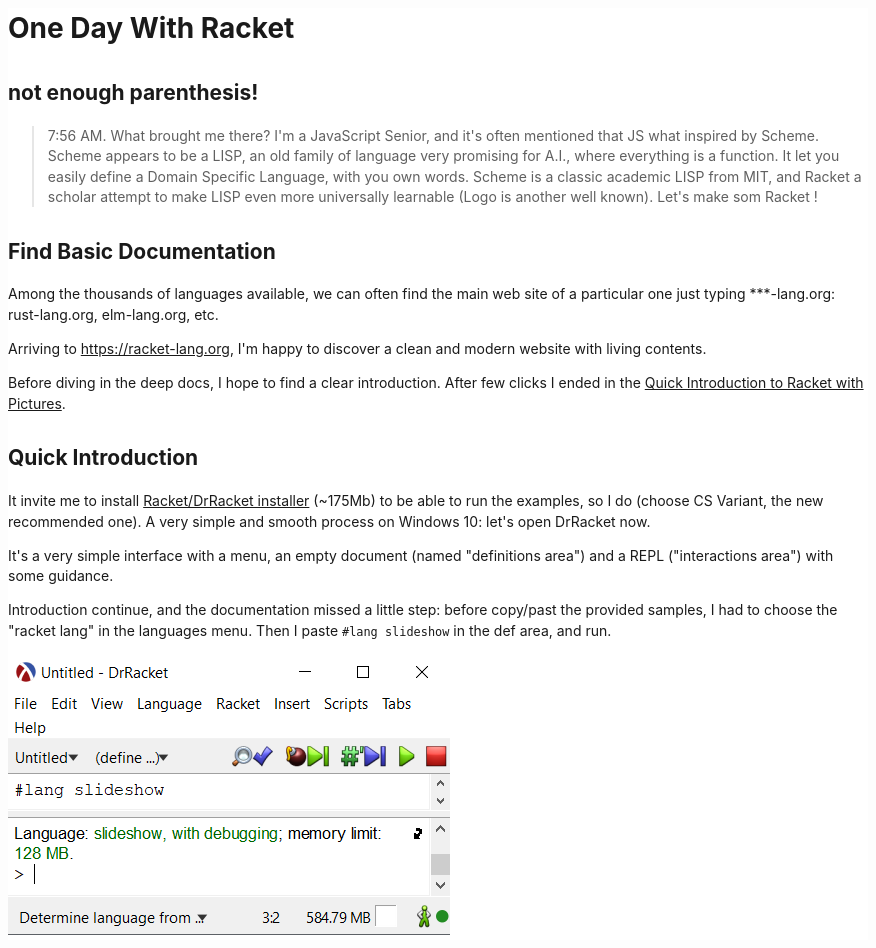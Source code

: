 # One Day With Racket

## not enough parenthesis!

> 7:56 AM. What brought me there? I'm a JavaScript Senior, and it's often mentioned that
> JS what inspired by Scheme. Scheme appears to be a LISP,
> an old family of language very promising for A.I.,
> where everything is a function.
> It let you easily define a Domain Specific Language, with you own words.
> Scheme is a classic academic LISP from MIT, and Racket a scholar attempt
> to make LISP even more universally learnable (Logo is another well known).
> Let's make som Racket !

## Find Basic Documentation

Among the thousands of languages available, we can often find the main web site
of a particular one just typing \*\*\*-lang.org: rust-lang.org, elm-lang.org, etc.

Arriving to https://racket-lang.org, I'm happy to discover a clean and modern
website with living contents.

Before diving in the deep docs, I hope to find a clear introduction.
After few clicks I ended in the
[Quick Introduction to Racket with Pictures](https://docs.racket-lang.org/quick/index.html).

## Quick Introduction

It invite me to install
[Racket/DrRacket installer](https://download.racket-lang.org/) (~175Mb)
to be able to run the examples, so I do (choose CS Variant, the new recommended one).
A very simple and smooth process on Windows 10: let's open DrRacket now.

It's a very simple interface with a menu,
an empty document (named "definitions area")
and a REPL ("interactions area") with some guidance.

Introduction continue, and the documentation missed a little step:
before copy/past the provided samples, I had to choose the "racket lang"
in the languages menu. Then I paste `#lang slideshow` in the def area, and run.

!["Getting ready](./img/01-getting_rdy.png)
